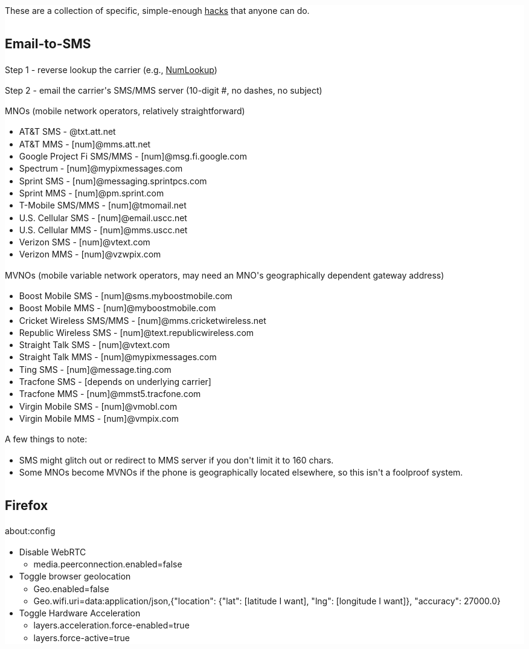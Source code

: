 
These are a collection of specific, simple-enough [hacks](/hacking/) that anyone can do.

## Email-to-SMS

Step 1 - reverse lookup the carrier (e.g., [NumLookup](https://www.numlookup.com/))

Step 2 - email the carrier's SMS/MMS server (10-digit #, no dashes, no subject)

MNOs (mobile network operators, relatively straightforward)

- AT&T SMS - @txt.att.net
- AT&T MMS - [num]@mms.att.net
- Google Project Fi SMS/MMS - [num]@msg.fi.google.com
- Spectrum - [num]@mypixmessages.com
- Sprint SMS - [num]@messaging.sprintpcs.com
- Sprint MMS - [num]@pm.sprint.com
- T-Mobile SMS/MMS - [num]@tmomail.net
- U.S. Cellular SMS - [num]@email.uscc.net
- U.S. Cellular MMS - [num]@mms.uscc.net
- Verizon SMS - [num]@vtext.com
- Verizon MMS - [num]@vzwpix.com

MVNOs (mobile variable network operators, may need an MNO's geographically dependent gateway address)

- Boost Mobile SMS - [num]@sms.myboostmobile.com
- Boost Mobile MMS - [num]@myboostmobile.com
- Cricket Wireless SMS/MMS - [num]@mms.cricketwireless.net
- Republic Wireless SMS - [num]@text.republicwireless.com
- Straight Talk SMS - [num]@vtext.com
- Straight Talk MMS - [num]@mypixmessages.com
- Ting SMS - [num]@message.ting.com
- Tracfone SMS - [depends on underlying carrier]
- Tracfone MMS - [num]@mmst5.tracfone.com
- Virgin Mobile SMS - [num]@vmobl.com
- Virgin Mobile MMS - [num]@vmpix.com

A few things to note:

- SMS might glitch out or redirect to MMS server if you don't limit it to 160 chars.
- Some MNOs become MVNOs if the phone is geographically located elsewhere, so this isn't a foolproof system.

## Firefox

about:config

- Disable WebRTC
  - media.peerconnection.enabled=false
- Toggle browser geolocation
  - Geo.enabled=false
  - Geo.wifi.uri=data:application/json,{"location": {"lat": [latitude I want], "lng": [longitude I want]}, "accuracy": 27000.0}
- Toggle Hardware Acceleration
  - layers.acceleration.force-enabled=true
  - layers.force-active=true
